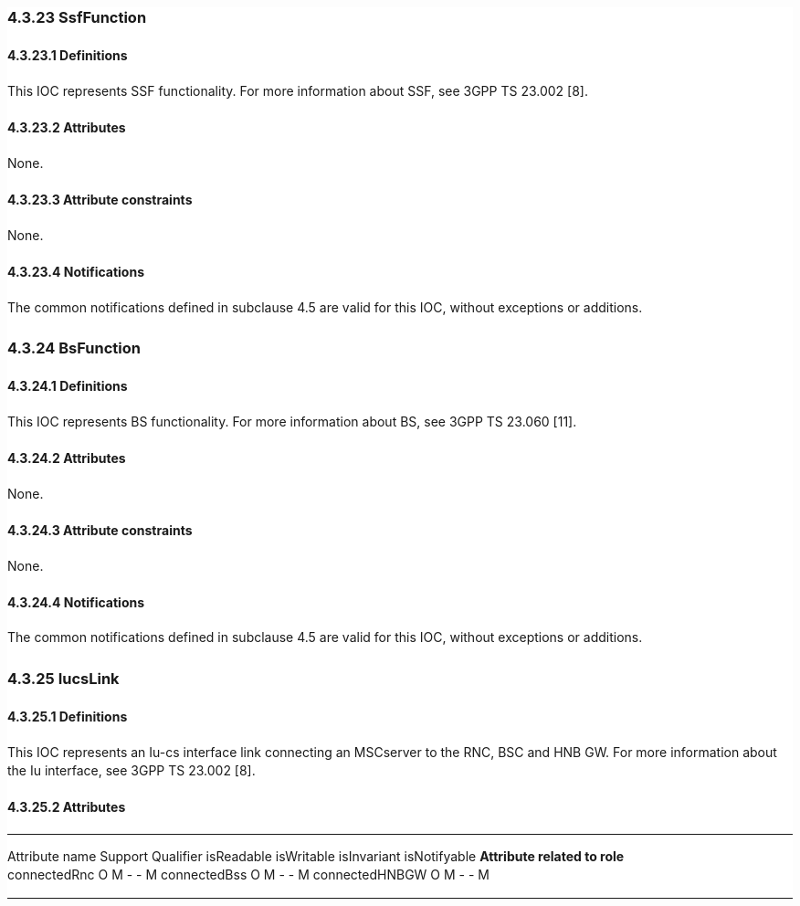 ### 4.3.23 SsfFunction

#### 4.3.23.1 Definitions

This IOC represents SSF functionality. For more information about SSF,
see 3GPP TS 23.002 \[8\].

#### 4.3.23.2 Attributes

None.

#### 4.3.23.3 Attribute constraints

None.

#### 4.3.23.4 Notifications

The common notifications defined in subclause 4.5 are valid for this
IOC, without exceptions or additions.

### 4.3.24 BsFunction

#### 4.3.24.1 Definitions

This IOC represents BS functionality. For more information about BS, see
3GPP TS 23.060 \[11\].

#### 4.3.24.2 Attributes

None.

#### 4.3.24.3 Attribute constraints

None.

#### 4.3.24.4 Notifications

The common notifications defined in subclause 4.5 are valid for this
IOC, without exceptions or additions.

### 4.3.25 IucsLink

#### 4.3.25.1 Definitions

This IOC represents an Iu-cs interface link connecting an MSCserver to
the RNC, BSC and HNB GW. For more information about the Iu interface,
see 3GPP TS 23.002 \[8\].

#### 4.3.25.2 Attributes

  ------------------------------- ------------------- ------------ ------------ ------------- --------------
  Attribute name                  Support Qualifier   isReadable   isWritable   isInvariant   isNotifyable
  **Attribute related to role**                                                               
  connectedRnc                    O                   M            \-           \-            M
  connectedBss                    O                   M            \-           \-            M
  connectedHNBGW                  O                   M            \-           \-            M
  ------------------------------- ------------------- ------------ ------------ ------------- --------------
